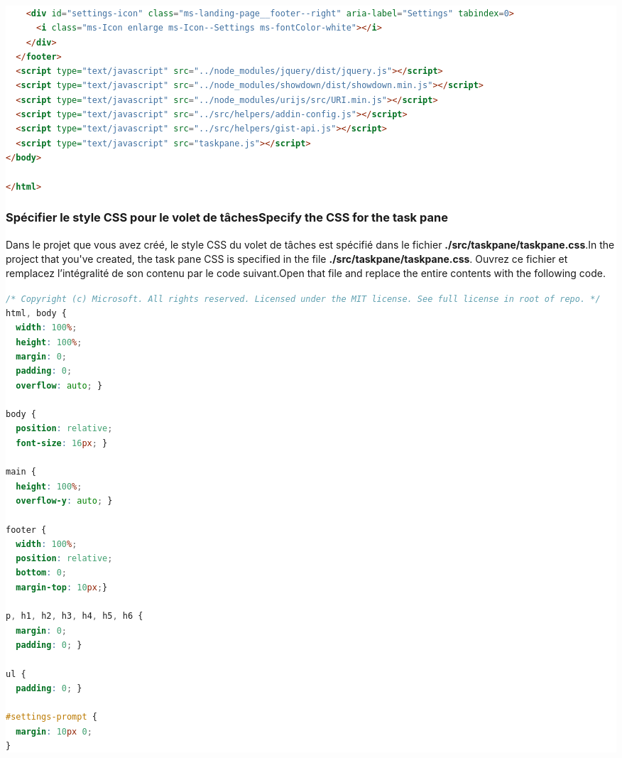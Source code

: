 ```html
    <div id="settings-icon" class="ms-landing-page__footer--right" aria-label="Settings" tabindex=0>
      <i class="ms-Icon enlarge ms-Icon--Settings ms-fontColor-white"></i>
    </div>
  </footer>
  <script type="text/javascript" src="../node_modules/jquery/dist/jquery.js"></script>
  <script type="text/javascript" src="../node_modules/showdown/dist/showdown.min.js"></script>
  <script type="text/javascript" src="../node_modules/urijs/src/URI.min.js"></script>
  <script type="text/javascript" src="../src/helpers/addin-config.js"></script>
  <script type="text/javascript" src="../src/helpers/gist-api.js"></script>
  <script type="text/javascript" src="taskpane.js"></script>
</body>

</html>
```

### <a name="specify-the-css-for-the-task-pane"></a><span data-ttu-id="6fd0a-273">Spécifier le style CSS pour le volet de tâches</span><span class="sxs-lookup"><span data-stu-id="6fd0a-273">Specify the CSS for the task pane</span></span>

<span data-ttu-id="6fd0a-274">Dans le projet que vous avez créé, le style CSS du volet de tâches est spécifié dans le fichier **./src/taskpane/taskpane.css**.</span><span class="sxs-lookup"><span data-stu-id="6fd0a-274">In the project that you've created, the task pane CSS is specified in the file **./src/taskpane/taskpane.css**.</span></span> <span data-ttu-id="6fd0a-275">Ouvrez ce fichier et remplacez l’intégralité de son contenu par le code suivant.</span><span class="sxs-lookup"><span data-stu-id="6fd0a-275">Open that file and replace the entire contents with the following code.</span></span>

```css
/* Copyright (c) Microsoft. All rights reserved. Licensed under the MIT license. See full license in root of repo. */
html, body {
  width: 100%;
  height: 100%;
  margin: 0;
  padding: 0;
  overflow: auto; }

body {
  position: relative;
  font-size: 16px; }

main {
  height: 100%;
  overflow-y: auto; }

footer {
  width: 100%;
  position: relative;
  bottom: 0;
  margin-top: 10px;}

p, h1, h2, h3, h4, h5, h6 {
  margin: 0;
  padding: 0; }

ul {
  padding: 0; }

#settings-prompt {
  margin: 10px 0;
}

```